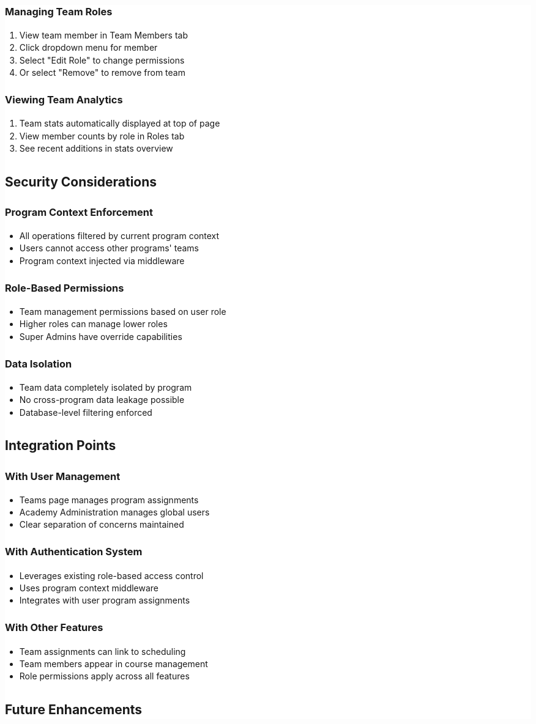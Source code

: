 ### **Managing Team Roles**
1. View team member in Team Members tab
2. Click dropdown menu for member
3. Select "Edit Role" to change permissions
4. Or select "Remove" to remove from team

### **Viewing Team Analytics**
1. Team stats automatically displayed at top of page
2. View member counts by role in Roles tab
3. See recent additions in stats overview

## Security Considerations

### **Program Context Enforcement**
- All operations filtered by current program context
- Users cannot access other programs' teams
- Program context injected via middleware

### **Role-Based Permissions**
- Team management permissions based on user role
- Higher roles can manage lower roles
- Super Admins have override capabilities

### **Data Isolation**
- Team data completely isolated by program
- No cross-program data leakage possible
- Database-level filtering enforced

## Integration Points

### **With User Management**
- Teams page manages program assignments
- Academy Administration manages global users
- Clear separation of concerns maintained

### **With Authentication System**
- Leverages existing role-based access control
- Uses program context middleware
- Integrates with user program assignments

### **With Other Features**
- Team assignments can link to scheduling
- Team members appear in course management
- Role permissions apply across all features

## Future Enhancements
